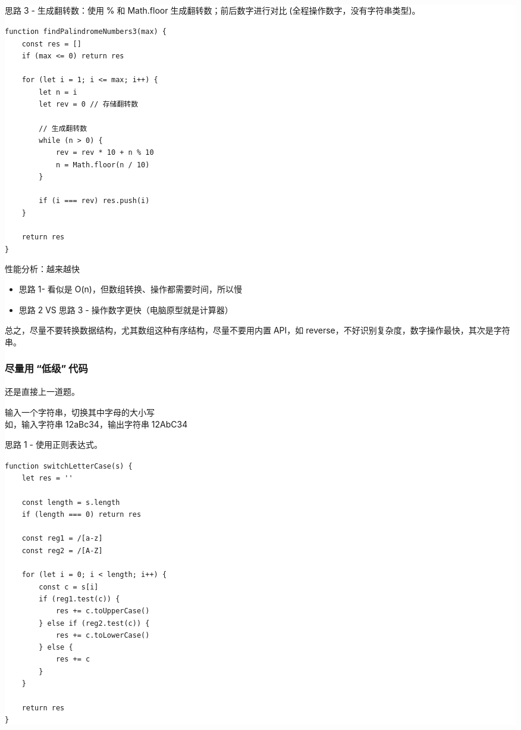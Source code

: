 
思路 3 - 生成翻转数：使用 % 和 Math.floor 生成翻转数；前后数字进行对比 (全程操作数字，没有字符串类型)。

```
function findPalindromeNumbers3(max) {
    const res = []
    if (max <= 0) return res

    for (let i = 1; i <= max; i++) {
        let n = i
        let rev = 0 // 存储翻转数

        // 生成翻转数
        while (n > 0) {
            rev = rev * 10 + n % 10
            n = Math.floor(n / 10)
        }

        if (i === rev) res.push(i)
    }

    return res
}

```

性能分析：越来越快

*   思路 1- 看似是 O(n)，但数组转换、操作都需要时间，所以慢
    
*   思路 2 VS 思路 3 - 操作数字更快（电脑原型就是计算器）
    

总之，尽量不要转换数据结构，尤其数组这种有序结构，尽量不要用内置 API，如 reverse，不好识别复杂度，数字操作最快，其次是字符串。

### **尽量用 “低级” 代码**

还是直接上一道题。

输入一个字符串，切换其中字母的大小写  
如，输入字符串 12aBc34，输出字符串 12AbC34

思路 1 - 使用正则表达式。

```
function switchLetterCase(s) {
    let res = ''

    const length = s.length
    if (length === 0) return res

    const reg1 = /[a-z]
    const reg2 = /[A-Z]

    for (let i = 0; i < length; i++) {
        const c = s[i]
        if (reg1.test(c)) {
            res += c.toUpperCase()
        } else if (reg2.test(c)) {
            res += c.toLowerCase()
        } else {
            res += c
        }
    }

    return res
}

```